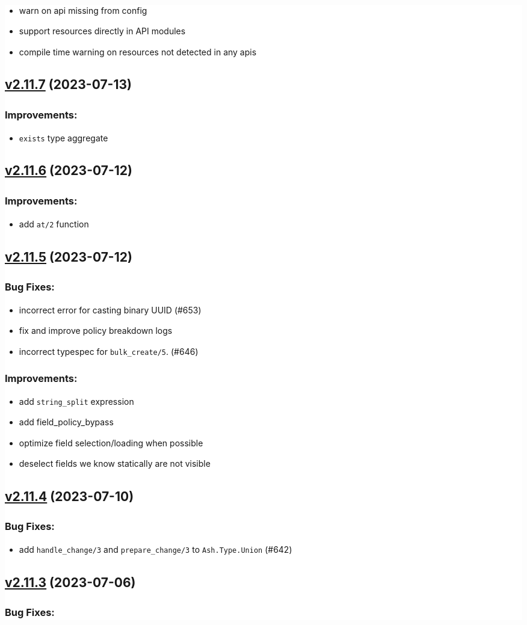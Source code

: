 - warn on api missing from config

- support resources directly in API modules

- compile time warning on resources not detected in any apis

## [v2.11.7](https://github.com/ash-project/ash/compare/v2.11.6...v2.11.7) (2023-07-13)

### Improvements:

- `exists` type aggregate

## [v2.11.6](https://github.com/ash-project/ash/compare/v2.11.5...v2.11.6) (2023-07-12)

### Improvements:

- add `at/2` function

## [v2.11.5](https://github.com/ash-project/ash/compare/v2.11.4...v2.11.5) (2023-07-12)

### Bug Fixes:

- incorrect error for casting binary UUID (#653)

- fix and improve policy breakdown logs

- incorrect typespec for `bulk_create/5`. (#646)

### Improvements:

- add `string_split` expression

- add field_policy_bypass

- optimize field selection/loading when possible

- deselect fields we know statically are not visible

## [v2.11.4](https://github.com/ash-project/ash/compare/v2.11.3...v2.11.4) (2023-07-10)

### Bug Fixes:

- add `handle_change/3` and `prepare_change/3` to `Ash.Type.Union` (#642)

## [v2.11.3](https://github.com/ash-project/ash/compare/v2.11.2...v2.11.3) (2023-07-06)

### Bug Fixes:
